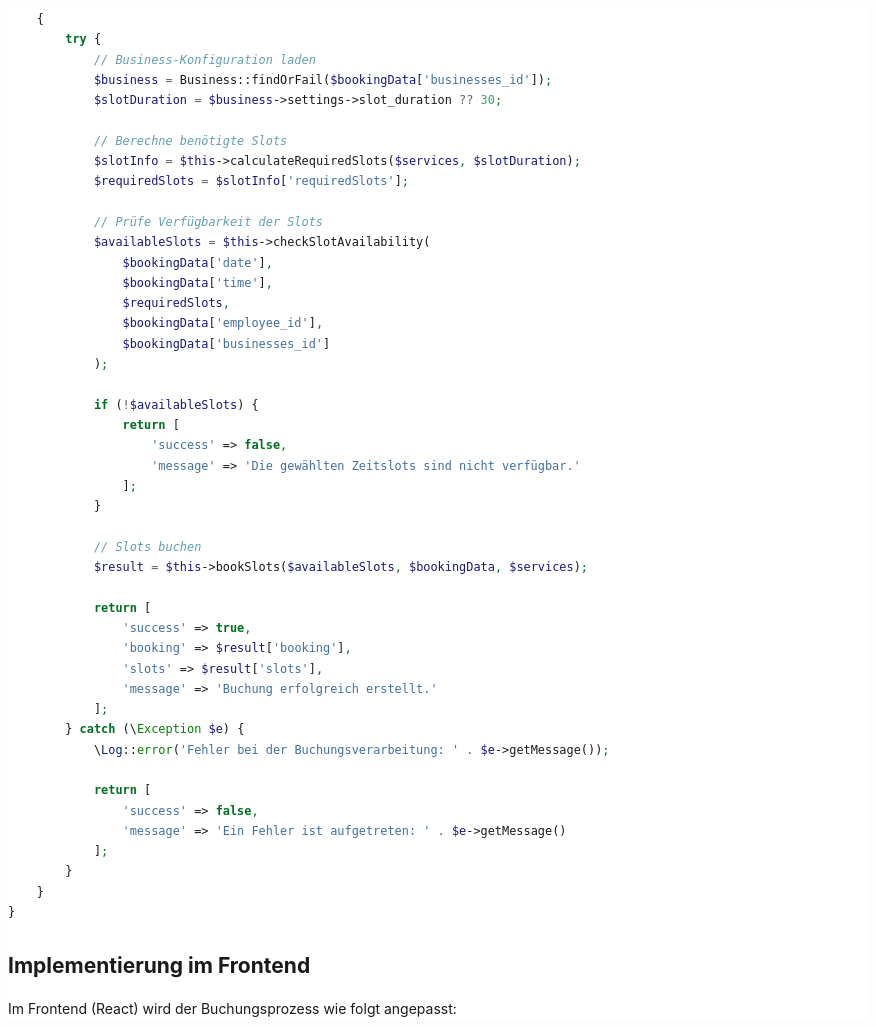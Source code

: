 ```php
    {
        try {
            // Business-Konfiguration laden
            $business = Business::findOrFail($bookingData['businesses_id']);
            $slotDuration = $business->settings->slot_duration ?? 30;
            
            // Berechne benötigte Slots
            $slotInfo = $this->calculateRequiredSlots($services, $slotDuration);
            $requiredSlots = $slotInfo['requiredSlots'];
            
            // Prüfe Verfügbarkeit der Slots
            $availableSlots = $this->checkSlotAvailability(
                $bookingData['date'],
                $bookingData['time'],
                $requiredSlots,
                $bookingData['employee_id'],
                $bookingData['businesses_id']
            );
            
            if (!$availableSlots) {
                return [
                    'success' => false,
                    'message' => 'Die gewählten Zeitslots sind nicht verfügbar.'
                ];
            }
            
            // Slots buchen
            $result = $this->bookSlots($availableSlots, $bookingData, $services);
            
            return [
                'success' => true,
                'booking' => $result['booking'],
                'slots' => $result['slots'],
                'message' => 'Buchung erfolgreich erstellt.'
            ];
        } catch (\Exception $e) {
            \Log::error('Fehler bei der Buchungsverarbeitung: ' . $e->getMessage());
            
            return [
                'success' => false,
                'message' => 'Ein Fehler ist aufgetreten: ' . $e->getMessage()
            ];
        }
    }
}
```

## Implementierung im Frontend

Im Frontend (React) wird der Buchungsprozess wie folgt angepasst:
